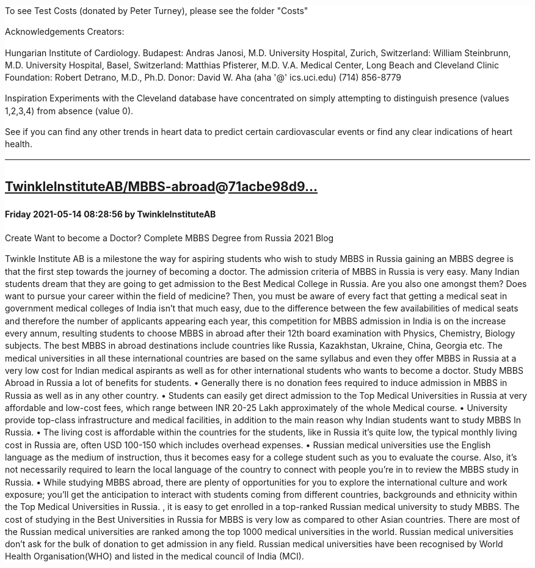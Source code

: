 To see Test Costs (donated by Peter Turney), please see the folder "Costs"

Acknowledgements
Creators:

Hungarian Institute of Cardiology. Budapest: Andras Janosi, M.D.
University Hospital, Zurich, Switzerland: William Steinbrunn, M.D.
University Hospital, Basel, Switzerland: Matthias Pfisterer, M.D.
V.A. Medical Center, Long Beach and Cleveland Clinic Foundation: Robert Detrano, M.D., Ph.D.
Donor:
David W. Aha (aha '@' ics.uci.edu) (714) 856-8779

Inspiration
Experiments with the Cleveland database have concentrated on simply attempting to distinguish presence (values 1,2,3,4) from absence (value 0).

See if you can find any other trends in heart data to predict certain cardiovascular events or find any clear indications of heart health.

---
## [TwinkleInstituteAB/MBBS-abroad](https://github.com/TwinkleInstituteAB/MBBS-abroad)@[71acbe98d9...](https://github.com/TwinkleInstituteAB/MBBS-abroad/commit/71acbe98d9e704ffce6c32354b1b3880a27dd3a0)
#### Friday 2021-05-14 08:28:56 by TwinkleInstituteAB

Create Want to become a Doctor? Complete MBBS Degree from Russia 2021 Blog

Twinkle Institute AB is a milestone the way for aspiring students who wish to study MBBS in Russia gaining an MBBS degree is that the first step towards the journey of becoming a doctor. The admission criteria of MBBS in Russia is very easy. Many Indian students dream that they are going to get admission to the Best Medical College in Russia. Are you also one amongst them? Does want to pursue your career within the field of medicine? Then, you must be aware of every fact that getting a medical seat in government medical colleges of India isn’t that much easy, due to the difference between the few availabilities of medical seats and therefore the number of applicants appearing each year, this competition for MBBS admission in India is on the increase every annum, resulting students to choose MBBS in abroad after their 12th board examination with Physics, Chemistry, Biology subjects. The best MBBS in abroad destinations include countries like Russia, Kazakhstan, Ukraine, China, Georgia etc. The medical universities in all these international countries are based on the same syllabus and even they offer MBBS in Russia at a very low cost for Indian medical aspirants as well as for other international students who wants to become a doctor. Study MBBS Abroad in Russia a lot of benefits for students.
• Generally there is no donation fees required to induce admission in MBBS in Russia as well as in any other country.
• Students can easily get direct admission to the Top Medical Universities in Russia at very affordable and low-cost fees, which range between INR 20-25 Lakh approximately of the whole Medical course.
• University provide top-class infrastructure and medical facilities, in addition to the main reason why Indian students want to study MBBS In Russia.
• The living cost is affordable within the countries for the students, like in Russia it’s quite low, the typical monthly living cost in Russia are, often USD 100-150 which includes overhead expenses.
• Russian medical universities use the English language as the medium of instruction, thus it becomes easy for a college student such as you to evaluate the course. Also, it’s not necessarily required to learn the local language of the country to connect with people you’re in to review the MBBS study in Russia.
• While studying MBBS abroad, there are plenty of opportunities for you to explore the international culture and work exposure; you’ll get the anticipation to interact with students coming from different countries, backgrounds and ethnicity within the Top Medical Universities in Russia.
, it is easy to get enrolled in a top-ranked Russian medical university to study MBBS. The cost of studying in the Best Universities in Russia for MBBS is very low as compared to other Asian countries. There are most of the Russian medical universities are ranked among the top 1000 medical universities in the world. Russian medical universities don’t ask for the bulk of donation to get admission in any field. Russian medical universities have been recognised by World Health Organisation(WHO) and listed in the medical council of India (MCI).
